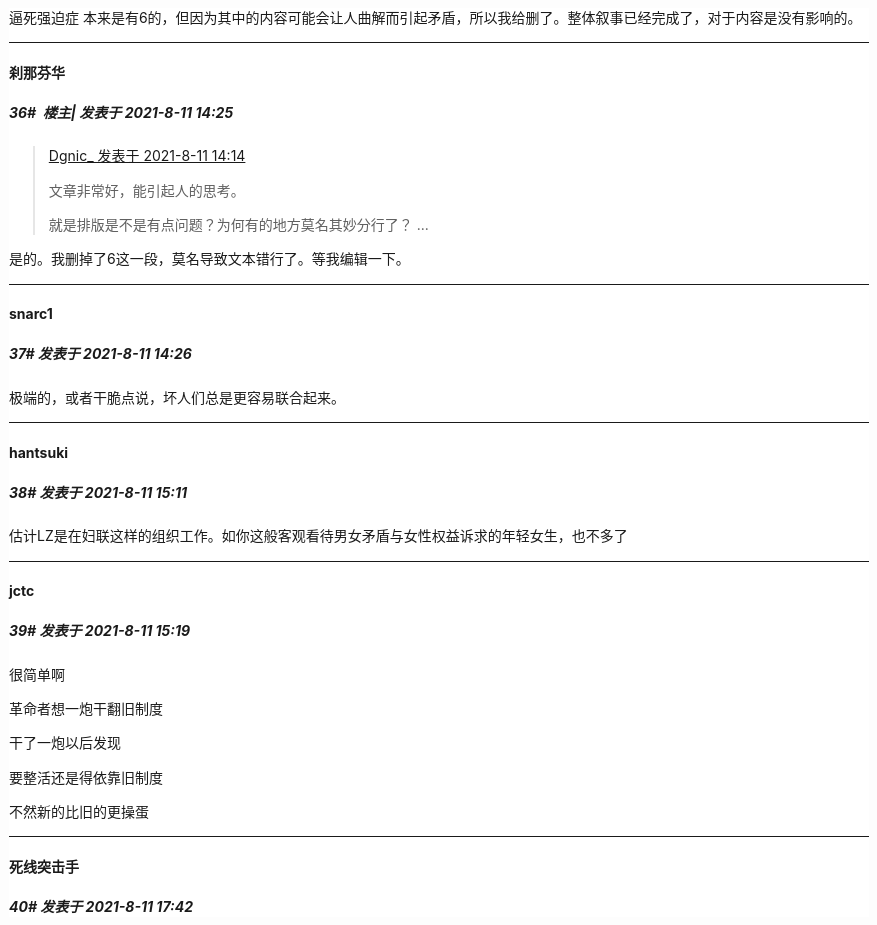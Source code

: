 
逼死强迫症</blockquote>
本来是有6的，但因为其中的内容可能会让人曲解而引起矛盾，所以我给删了。整体叙事已经完成了，对于内容是没有影响的。


*****

####  刹那芬华  
##### 36#         楼主| 发表于 2021-8-11 14:25


<blockquote><a href="httphttps://bbs.saraba1st.com/2b/forum.php?mod=redirect&amp;goto=findpost&amp;pid=52328344&amp;ptid=2020151" target="_blank">Dgnic_ 发表于 2021-8-11 14:14</a>

文章非常好，能引起人的思考。

就是排版是不是有点问题？为何有的地方莫名其妙分行了？ ...</blockquote>
是的。我删掉了6这一段，莫名导致文本错行了。等我编辑一下。


*****

####  snarc1  
##### 37#       发表于 2021-8-11 14:26


极端的，或者干脆点说，坏人们总是更容易联合起来。


*****

####  hantsuki  
##### 38#       发表于 2021-8-11 15:11


估计LZ是在妇联这样的组织工作。如你这般客观看待男女矛盾与女性权益诉求的年轻女生，也不多了


*****

####  jctc  
##### 39#       发表于 2021-8-11 15:19


很简单啊

革命者想一炮干翻旧制度

干了一炮以后发现

要整活还是得依靠旧制度

不然新的比旧的更操蛋


*****

####  死线突击手  
##### 40#       发表于 2021-8-11 17:42

